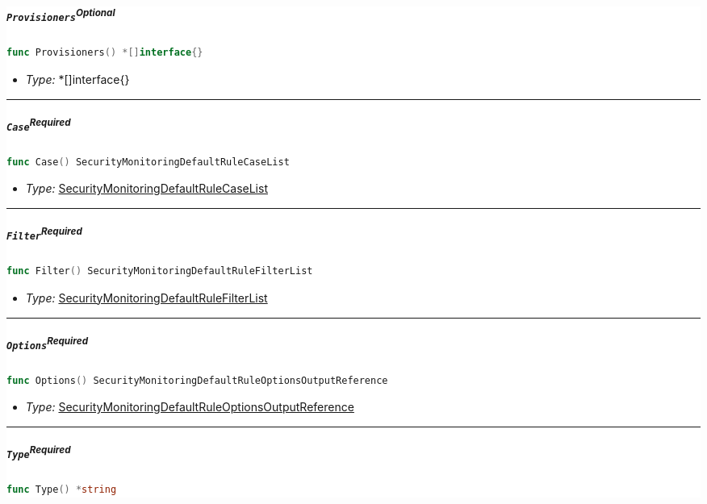 ##### `Provisioners`<sup>Optional</sup> <a name="Provisioners" id="@cdktf/provider-datadog.securityMonitoringDefaultRule.SecurityMonitoringDefaultRule.property.provisioners"></a>

```go
func Provisioners() *[]interface{}
```

- *Type:* *[]interface{}

---

##### `Case`<sup>Required</sup> <a name="Case" id="@cdktf/provider-datadog.securityMonitoringDefaultRule.SecurityMonitoringDefaultRule.property.case"></a>

```go
func Case() SecurityMonitoringDefaultRuleCaseList
```

- *Type:* <a href="#@cdktf/provider-datadog.securityMonitoringDefaultRule.SecurityMonitoringDefaultRuleCaseList">SecurityMonitoringDefaultRuleCaseList</a>

---

##### `Filter`<sup>Required</sup> <a name="Filter" id="@cdktf/provider-datadog.securityMonitoringDefaultRule.SecurityMonitoringDefaultRule.property.filter"></a>

```go
func Filter() SecurityMonitoringDefaultRuleFilterList
```

- *Type:* <a href="#@cdktf/provider-datadog.securityMonitoringDefaultRule.SecurityMonitoringDefaultRuleFilterList">SecurityMonitoringDefaultRuleFilterList</a>

---

##### `Options`<sup>Required</sup> <a name="Options" id="@cdktf/provider-datadog.securityMonitoringDefaultRule.SecurityMonitoringDefaultRule.property.options"></a>

```go
func Options() SecurityMonitoringDefaultRuleOptionsOutputReference
```

- *Type:* <a href="#@cdktf/provider-datadog.securityMonitoringDefaultRule.SecurityMonitoringDefaultRuleOptionsOutputReference">SecurityMonitoringDefaultRuleOptionsOutputReference</a>

---

##### `Type`<sup>Required</sup> <a name="Type" id="@cdktf/provider-datadog.securityMonitoringDefaultRule.SecurityMonitoringDefaultRule.property.type"></a>

```go
func Type() *string
```
